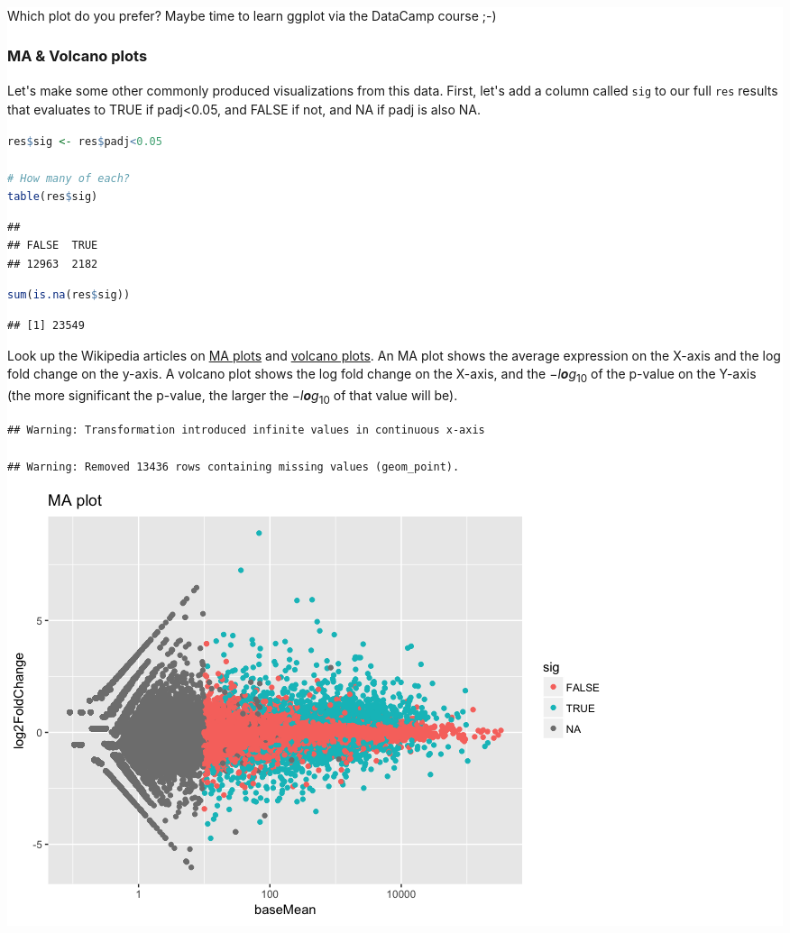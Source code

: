 Which plot do you prefer? Maybe time to learn ggplot via the DataCamp course ;-)

### MA & Volcano plots

Let's make some other commonly produced visualizations from this data. First, let's add a column called `sig` to our full `res` results that evaluates to TRUE if padj&lt;0.05, and FALSE if not, and NA if padj is also NA.

``` r
res$sig <- res$padj<0.05

# How many of each?
table(res$sig)
```

    ## 
    ## FALSE  TRUE 
    ## 12963  2182

``` r
sum(is.na(res$sig))
```

    ## [1] 23549

Look up the Wikipedia articles on [MA plots](https://en.wikipedia.org/wiki/MA_plot) and [volcano plots](https://en.wikipedia.org/wiki/Volcano_plot_(statistics)). An MA plot shows the average expression on the X-axis and the log fold change on the y-axis. A volcano plot shows the log fold change on the X-axis, and the −*l**o**g*<sub>10</sub> of the p-value on the Y-axis (the more significant the p-value, the larger the −*l**o**g*<sub>10</sub> of that value will be).

    ## Warning: Transformation introduced infinite values in continuous x-axis

    ## Warning: Removed 13436 rows containing missing values (geom_point).

![](lecture14-BIMM143_W18-lab_files/figure-markdown_github/maplot-1.png)
